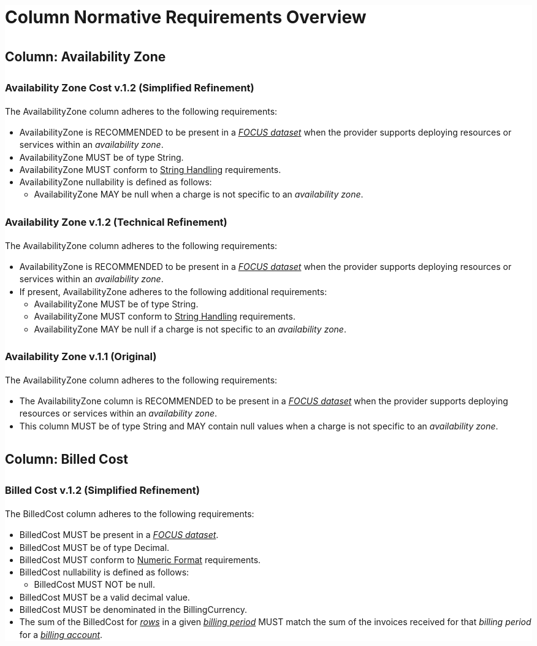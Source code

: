# Column Normative Requirements Overview

## Column: Availability Zone

### **Availability Zone Cost v.1.2 (Simplified Refinement)**

The AvailabilityZone column adheres to the following requirements:

* AvailabilityZone is RECOMMENDED to be present in a [*FOCUS dataset*](#glossary:FOCUS-dataset) when the provider supports deploying resources or services within an *availability zone*.
* AvailabilityZone MUST be of type String.
* AvailabilityZone MUST conform to [String Handling](#stringhandling) requirements.
* AvailabilityZone nullability is defined as follows:
  * AvailabilityZone MAY be null when a charge is not specific to an *availability zone*.

### **Availability Zone v.1.2 (Technical Refinement)**

The AvailabilityZone column adheres to the following requirements:

* AvailabilityZone is RECOMMENDED to be present in a [*FOCUS dataset*](#glossary:FOCUS-dataset) when the provider supports deploying resources or services within an *availability zone*.
* If present, AvailabilityZone adheres to the following additional requirements:
  * AvailabilityZone MUST be of type String.
  * AvailabilityZone MUST conform to [String Handling](#stringhandling) requirements.
  * AvailabilityZone MAY be null if a charge is not specific to an *availability zone*.

### **Availability Zone v.1.1 (Original)**

The AvailabilityZone column adheres to the following requirements:

* The AvailabilityZone column is RECOMMENDED to be present in a [*FOCUS dataset*](#glossary:FOCUS-dataset) when the provider supports deploying resources or services within an *availability zone*.
* This column MUST be of type String and MAY contain null values when a charge is not specific to an *availability zone*.

## Column: Billed Cost

### **Billed Cost v.1.2 (Simplified Refinement)**

The BilledCost column adheres to the following requirements:

* BilledCost MUST be present in a [*FOCUS dataset*](#glossary:FOCUS-dataset).
* BilledCost MUST be of type Decimal.
* BilledCost MUST conform to [Numeric Format](#numericformat) requirements.
* BilledCost nullability is defined as follows:
  * BilledCost MUST NOT be null.
* BilledCost MUST be a valid decimal value.
* BilledCost MUST be denominated in the BillingCurrency.
* The sum of the BilledCost for [*rows*](#glossary:row) in a given [*billing period*](#glossary:billing-period) MUST match the sum of the invoices received for that *billing period* for a [*billing account*](#glossary:billing-account).
